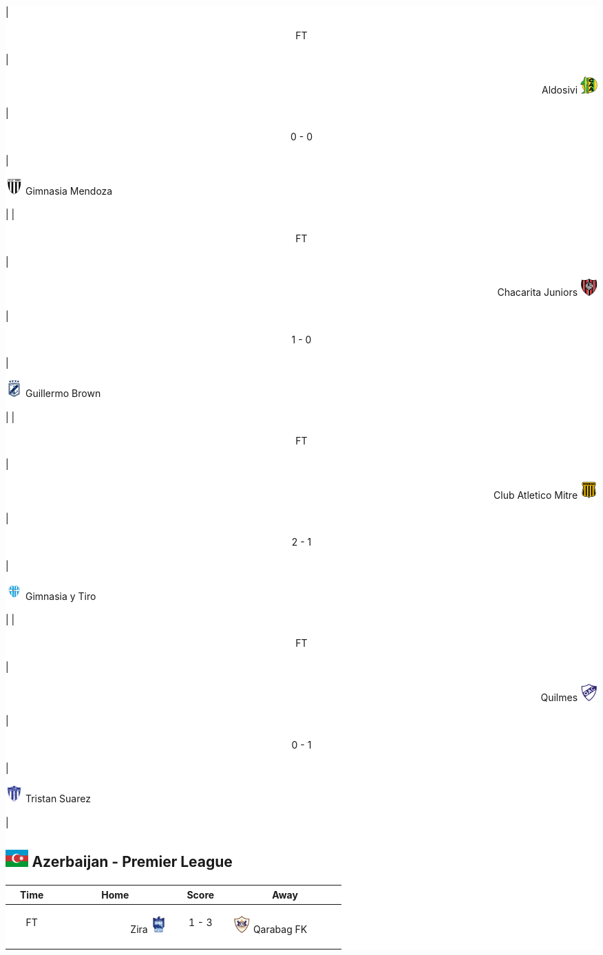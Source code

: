 | <p align="center">FT</p> | <p align="right">Aldosivi <img src="/static/logos/Aldosivi.png" height="25px"></p> | <p align="center">0 - 0</p> | <p align="left"><img src="/static/logos/Gimnasia Mendoza.png" height="25px"> Gimnasia Mendoza</p> |
| <p align="center">FT</p> | <p align="right">Chacarita Juniors <img src="/static/logos/Chacarita Juniors.png" height="25px"></p> | <p align="center">1 - 0</p> | <p align="left"><img src="/static/logos/Guillermo Brown.png" height="25px"> Guillermo Brown</p> |
| <p align="center">FT</p> | <p align="right">Club Atletico Mitre <img src="/static/logos/Club Atletico Mitre.png" height="25px"></p> | <p align="center">2 - 1</p> | <p align="left"><img src="/static/logos/Gimnasia y Tiro.png" height="25px"> Gimnasia y Tiro</p> |
| <p align="center">FT</p> | <p align="right">Quilmes <img src="/static/logos/Quilmes.png" height="25px"></p> | <p align="center">0 - 1</p> | <p align="left"><img src="/static/logos/Tristan Suarez.png" height="25px"> Tristan Suarez</p> |
</div>


## <img src="/static/logos/Azerbaijan-Premier League.png" height="25px"> Azerbaijan - Premier League

<div align="center">

&emsp;Time&emsp; | &emsp;&emsp;&emsp;&emsp;Home&emsp;&emsp;&emsp;&emsp; | &emsp;Score&emsp; | &emsp;&emsp;&emsp;&emsp;Away&emsp;&emsp;&emsp;&emsp; |
| ------------ | ------------ | ------------ | ------------ |
| <p align="center">FT</p> | <p align="right">Zira <img src="/static/logos/Zira.png" height="25px"></p> | <p align="center">1 - 3</p> | <p align="left"><img src="/static/logos/Qarabag FK.png" height="25px"> Qarabag FK</p> |
</div>
